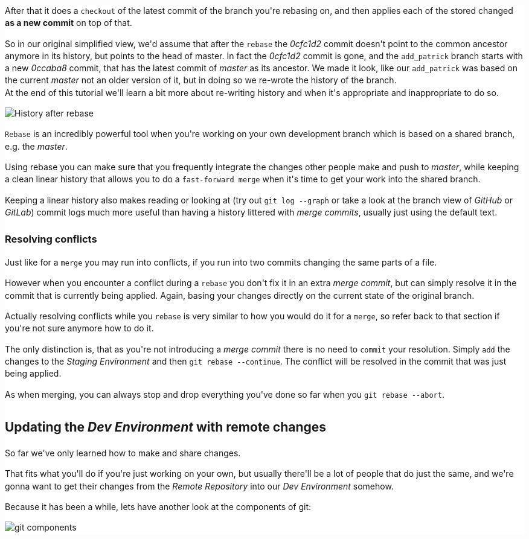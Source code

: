 After that it does a `checkout` of the latest commit of the branch you're rebasing on, and then applies each of the stored changed **as a new commit** on top of that.

So in our original simplified view, we'd assume that after the `rebase` the _0cfc1d2_ commit doesn't point to the common ancestor anymore in its history, but points to the head of master.
In fact the _0cfc1d2_ commit is gone, and the `add_patrick` branch starts with a new _0ccaba8_ commit, that has the latest commit of _master_ as its ancestor.
We made it look, like our `add_patrick` was based on the current _master_ not an older version of it, but in doing so we re-wrote the history of the branch.  
At the end of this tutorial we'll learn a bit more about re-writing history and when it's appropriate and inappropriate to do so.

![History after rebase](img/rebase.png)

`Rebase` is an incredibly powerful tool when you're working on your own development branch which is based on a shared branch, e.g. the _master_.

Using rebase you can make sure that you frequently integrate the changes other people make and push to _master_, while keeping a clean linear history that allows you to do a `fast-forward merge` when it's time to get your work into the shared branch.

Keeping a linear history also makes reading or looking at (try out `git log --graph` or take a look at the branch view of _GitHub_ or _GitLab_) commit logs much more useful than having a history littered with _merge commits_, usually just using the default text.

### Resolving conflicts

Just like for a `merge` you may run into conflicts, if you run into two commits changing the same parts of a file.

However when you encounter a conflict during a `rebase` you don't fix it in an extra _merge commit_, but can simply resolve it in the commit that is currently being applied.
Again, basing your changes directly on the current state of the original branch.

Actually resolving conflicts while you `rebase` is very similar to how you would do it for a `merge`, so refer back to that section if you're not sure anymore how to do it.

The only distinction is, that as you're not introducing a _merge commit_ there is no need to `commit` your resolution. Simply `add` the changes to the _Staging Environment_ and then `git rebase --continue`. The conflict will be resolved in the commit that was just being applied.

As when merging, you can always stop and drop everything you've done so far when you `git rebase --abort`.

## Updating the _Dev Environment_ with remote changes

So far we've only learned how to make and share changes.

That fits what you'll do if you're just working on your own, but usually there'll be a lot of people that do just the same, and we're gonna want to get their changes from the _Remote Repository_ into our _Dev Environment_ somehow.

Because it has been a while, lets have another look at the components of git:

![git components](img/components.png)
